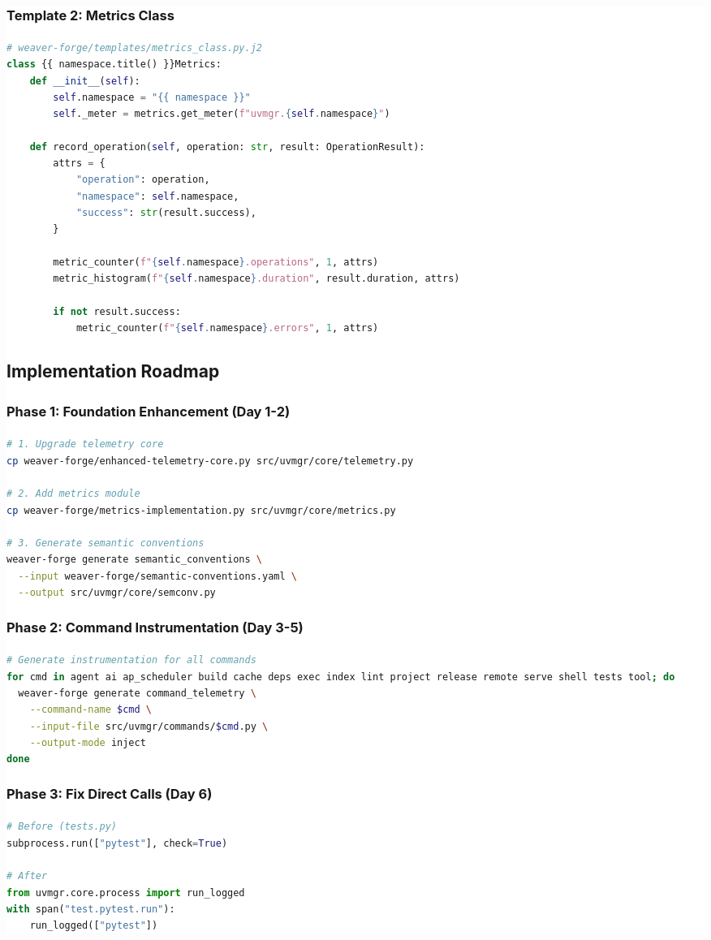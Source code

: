 ### Template 2: Metrics Class
```python
# weaver-forge/templates/metrics_class.py.j2
class {{ namespace.title() }}Metrics:
    def __init__(self):
        self.namespace = "{{ namespace }}"
        self._meter = metrics.get_meter(f"uvmgr.{self.namespace}")
        
    def record_operation(self, operation: str, result: OperationResult):
        attrs = {
            "operation": operation,
            "namespace": self.namespace,
            "success": str(result.success),
        }
        
        metric_counter(f"{self.namespace}.operations", 1, attrs)
        metric_histogram(f"{self.namespace}.duration", result.duration, attrs)
        
        if not result.success:
            metric_counter(f"{self.namespace}.errors", 1, attrs)
```

## Implementation Roadmap

### Phase 1: Foundation Enhancement (Day 1-2)
```bash
# 1. Upgrade telemetry core
cp weaver-forge/enhanced-telemetry-core.py src/uvmgr/core/telemetry.py

# 2. Add metrics module
cp weaver-forge/metrics-implementation.py src/uvmgr/core/metrics.py

# 3. Generate semantic conventions
weaver-forge generate semantic_conventions \
  --input weaver-forge/semantic-conventions.yaml \
  --output src/uvmgr/core/semconv.py
```

### Phase 2: Command Instrumentation (Day 3-5)
```bash
# Generate instrumentation for all commands
for cmd in agent ai ap_scheduler build cache deps exec index lint project release remote serve shell tests tool; do
  weaver-forge generate command_telemetry \
    --command-name $cmd \
    --input-file src/uvmgr/commands/$cmd.py \
    --output-mode inject
done
```

### Phase 3: Fix Direct Calls (Day 6)
```python
# Before (tests.py)
subprocess.run(["pytest"], check=True)

# After
from uvmgr.core.process import run_logged
with span("test.pytest.run"):
    run_logged(["pytest"])
```
